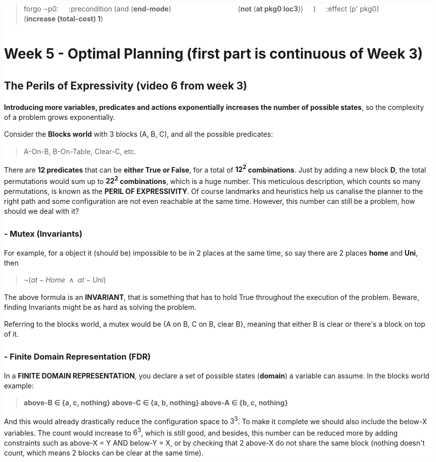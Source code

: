 > forgo ¬p0:
> $\quad$:precondition (and (**end-mode**)
> $\quad\quad\quad\qquad\qquad\quad$(**not** (**at pkg0 loc3**))
> $\quad$)
> $\quad$:effect (p' pkg0)
> $\quad\quad\quad$(**increase (total-cost) 1**)



# Week 5 - Optimal Planning (first part is continuous of Week 3)

## The Perils of Expressivity (video 6 from week 3)

**Introducing more variables, predicates and actions exponentially increases the number of possible states**, so the complexity of a problem grows exponentially.

Consider the **Blocks world** with 3 blocks (A, B, C), and all the possible predicates:
> A-On-B, B-On-Table, Clear-C, etc.

There are **12 predicates** that can be **either True or False**, for a total of **$12^2$ combinations**. 
Just by adding a new block **D**, the total permutations would sum up to  **$22^2$ combinations**, which is a huge number.
This meticulous description, which counts so many permutations, is known as the **PERIL OF EXPRESSIVITY**. Of course landmarks and heuristics help us canalise the planner to the right path and some configuration are not even reachable at the same time. However, this number can still be a problem, how should we deal with it?

### - Mutex (Invariants)
For example, for a object it (should be) impossible to be in 2 places at the same time, so say there are 2 places **home** and **Uni**, then
> $¬ (at-Home \enspace \land \enspace at-Uni )$ 

The above formula is an **INVARIANT**, that is something that has to hold True throughout the execution of the problem. 
Beware, finding Invariants might be as hard as solving the problem.

Referring to the blocks world, a mutex would be {A on B, C on B, clear B}, meaning that either B is clear or there's a block on top of it.

### - Finite Domain Representation (FDR)

In a **FINITE DOMAIN REPRESENTATION**, you declare a set of possible states (**domain**) a variable can assume. In the blocks world example:
 >**above-B $\in$ {a, c, nothing}
 above-C $\in$ {a, b, nothing}
 above-A $\in$ {b, c, nothing}**

And this would already drastically reduce the configuration space to $3^3$. To make it complete we should also include the below-X variables. The count would increase to $6^3$, which is still good, and besides, this number can be reduced more by adding constraints such as above-X = Y AND below-Y = X, or by checking that 2 above-X do not share the same block (nothing doesn't count, which means 2 blocks can be clear at the same time).
